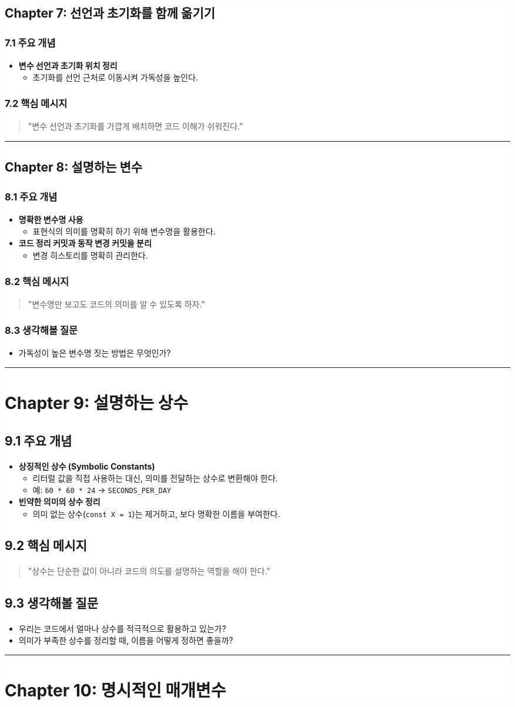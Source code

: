 
## Chapter 7: 선언과 초기화를 함께 옮기기

### 7.1 **주요 개념**
- **변수 선언과 초기화 위치 정리**
    - 초기화를 선언 근처로 이동시켜 가독성을 높인다.

### 7.2 **핵심 메시지**
> "변수 선언과 초기화를 가깝게 배치하면 코드 이해가 쉬워진다."

---

## Chapter 8: 설명하는 변수

### 8.1 **주요 개념**
- **명확한 변수명 사용**
    - 표현식의 의미를 명확히 하기 위해 변수명을 활용한다.
- **코드 정리 커밋과 동작 변경 커밋을 분리**
    - 변경 히스토리를 명확히 관리한다.

### 8.2 **핵심 메시지**
> "변수명만 보고도 코드의 의미를 알 수 있도록 하자."

### 8.3 **생각해볼 질문**
- 가독성이 높은 변수명 짓는 방법은 무엇인가?

---

# Chapter 9: 설명하는 상수

## 9.1 **주요 개념**
- **상징적인 상수 (Symbolic Constants)**
    - 리터럴 값을 직접 사용하는 대신, 의미를 전달하는 상수로 변환해야 한다.
    - 예: `60 * 60 * 24` → `SECONDS_PER_DAY`
- **빈약한 의미의 상수 정리**
    - 의미 없는 상수(`const X = 1`)는 제거하고, 보다 명확한 이름을 부여한다.

## 9.2 **핵심 메시지**
> "상수는 단순한 값이 아니라 코드의 의도를 설명하는 역할을 해야 한다."

## 9.3 **생각해볼 질문**
- 우리는 코드에서 얼마나 상수를 적극적으로 활용하고 있는가?
- 의미가 부족한 상수를 정리할 때, 이름을 어떻게 정하면 좋을까?

---

# Chapter 10: 명시적인 매개변수
